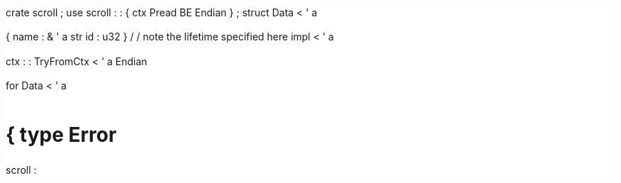 crate
scroll
;
use
scroll
:
:
{
ctx
Pread
BE
Endian
}
;
struct
Data
<
'
a
>
{
name
:
&
'
a
str
id
:
u32
}
/
/
note
the
lifetime
specified
here
impl
<
'
a
>
ctx
:
:
TryFromCtx
<
'
a
Endian
>
for
Data
<
'
a
>
{
type
Error
=
scroll
: